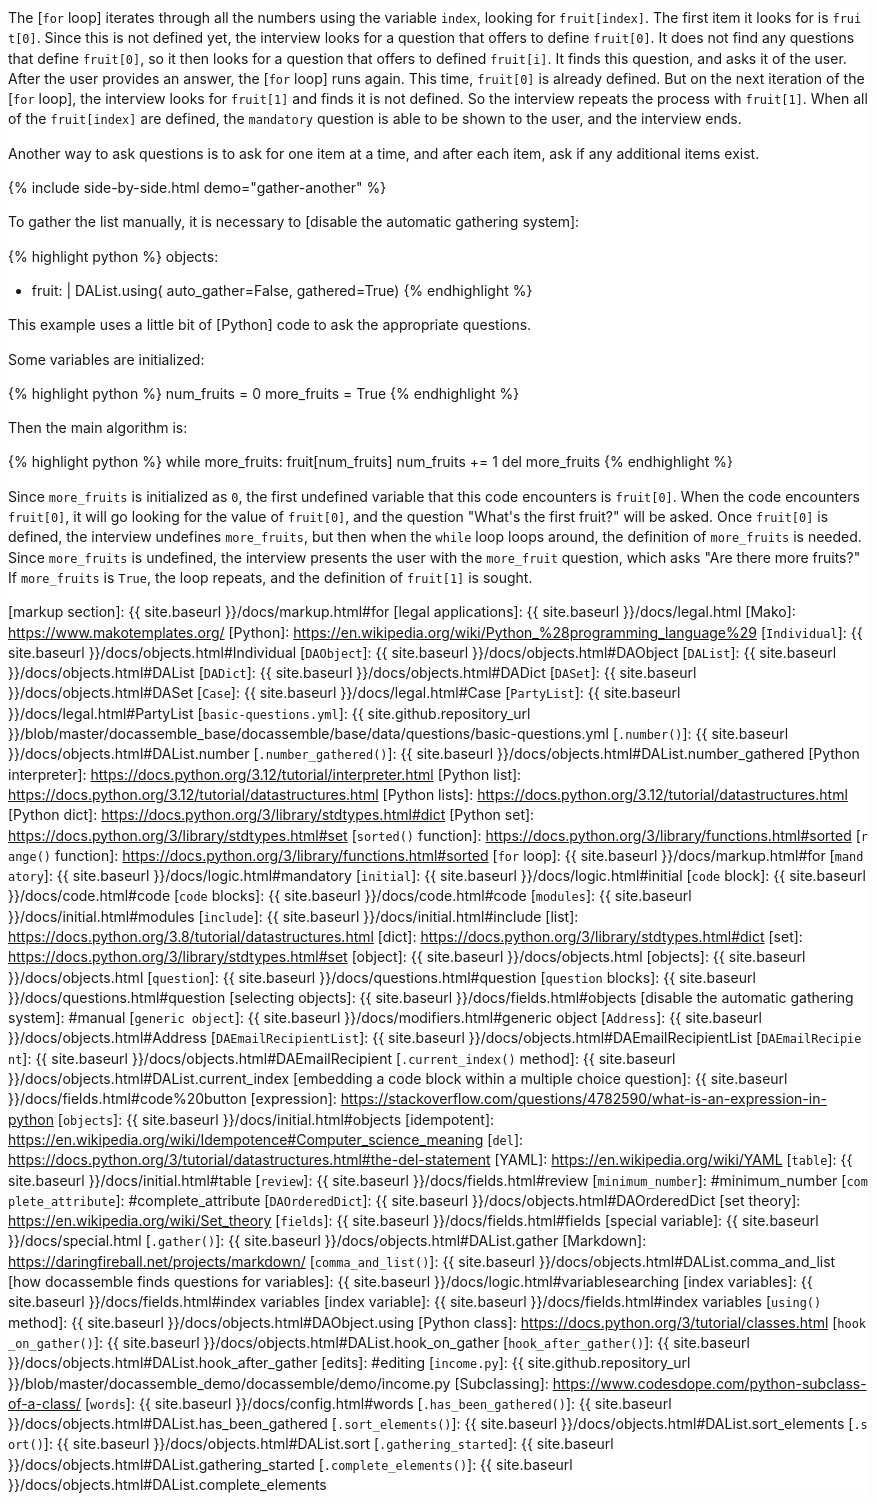 The [`for` loop] iterates through all the numbers using the variable
`index`, looking for `fruit[index]`.  The first item it looks for is
`fruit[0]`.  Since this is not defined yet, the interview looks for a
question that offers to define `fruit[0]`.  It does not find any
questions that define `fruit[0]`, so it then looks for a question that
offers to defined `fruit[i]`.  It finds this question, and asks it of
the user.  After the user provides an answer, the [`for` loop] runs
again.  This time, `fruit[0]` is already defined.  But on the next
iteration of the [`for` loop], the interview looks for `fruit[1]` and
finds it is not defined.  So the interview repeats the process with
`fruit[1]`.  When all of the `fruit[index]` are defined, the
`mandatory` question is able to be shown to the user, and the
interview ends.

Another way to ask questions is to ask for one item at a time, and
after each item, ask if any additional items exist.

{% include side-by-side.html demo="gather-another" %}

To gather the list manually, it is necessary to [disable the automatic
gathering system]:

{% highlight python %}
objects:
  - fruit: |
      DAList.using(
        auto_gather=False,
        gathered=True)
{% endhighlight %}

This example uses a little bit of [Python] code to ask the appropriate
questions.

Some variables are initialized:

{% highlight python %}
num_fruits = 0
more_fruits = True
{% endhighlight %}

Then the main algorithm is:

{% highlight python %}
while more_fruits:
  fruit[num_fruits]
  num_fruits += 1
  del more_fruits
{% endhighlight %}

Since `more_fruits` is initialized as `0`, the first undefined
variable that this code encounters is `fruit[0]`.  When the code
encounters `fruit[0]`, it will go looking for the value of `fruit[0]`,
and the question "What's the first fruit?" will be asked.  Once
`fruit[0]` is defined, the interview undefines `more_fruits`, but then
when the `while` loop loops around, the definition of `more_fruits` is
needed.  Since `more_fruits` is undefined, the interview presents the
user with the `more_fruit` question, which asks "Are there more
fruits?"  If `more_fruits` is `True`, the loop repeats, and the
definition of `fruit[1]` is sought.


[markup section]: {{ site.baseurl }}/docs/markup.html#for
[legal applications]: {{ site.baseurl }}/docs/legal.html
[Mako]: https://www.makotemplates.org/
[Python]: https://en.wikipedia.org/wiki/Python_%28programming_language%29
[`Individual`]: {{ site.baseurl }}/docs/objects.html#Individual
[`DAObject`]: {{ site.baseurl }}/docs/objects.html#DAObject
[`DAList`]: {{ site.baseurl }}/docs/objects.html#DAList
[`DADict`]: {{ site.baseurl }}/docs/objects.html#DADict
[`DASet`]: {{ site.baseurl }}/docs/objects.html#DASet
[`Case`]: {{ site.baseurl }}/docs/legal.html#Case
[`PartyList`]: {{ site.baseurl }}/docs/legal.html#PartyList
[`basic-questions.yml`]: {{ site.github.repository_url }}/blob/master/docassemble_base/docassemble/base/data/questions/basic-questions.yml
[`.number()`]: {{ site.baseurl }}/docs/objects.html#DAList.number
[`.number_gathered()`]: {{ site.baseurl }}/docs/objects.html#DAList.number_gathered
[Python interpreter]: https://docs.python.org/3.12/tutorial/interpreter.html
[Python list]: https://docs.python.org/3.12/tutorial/datastructures.html
[Python lists]: https://docs.python.org/3.12/tutorial/datastructures.html
[Python dict]: https://docs.python.org/3/library/stdtypes.html#dict
[Python set]: https://docs.python.org/3/library/stdtypes.html#set
[`sorted()` function]: https://docs.python.org/3/library/functions.html#sorted
[`range()` function]: https://docs.python.org/3/library/functions.html#sorted
[`for` loop]: {{ site.baseurl }}/docs/markup.html#for
[`mandatory`]: {{ site.baseurl }}/docs/logic.html#mandatory
[`initial`]: {{ site.baseurl }}/docs/logic.html#initial
[`code` block]: {{ site.baseurl }}/docs/code.html#code
[`code` blocks]: {{ site.baseurl }}/docs/code.html#code
[`modules`]: {{ site.baseurl }}/docs/initial.html#modules
[`include`]: {{ site.baseurl }}/docs/initial.html#include
[list]: https://docs.python.org/3.8/tutorial/datastructures.html
[dict]: https://docs.python.org/3/library/stdtypes.html#dict
[set]: https://docs.python.org/3/library/stdtypes.html#set
[object]: {{ site.baseurl }}/docs/objects.html
[objects]: {{ site.baseurl }}/docs/objects.html
[`question`]: {{ site.baseurl }}/docs/questions.html#question
[`question` blocks]: {{ site.baseurl }}/docs/questions.html#question
[selecting objects]: {{ site.baseurl }}/docs/fields.html#objects
[disable the automatic gathering system]: #manual
[`generic object`]: {{ site.baseurl }}/docs/modifiers.html#generic object
[`Address`]: {{ site.baseurl }}/docs/objects.html#Address
[`DAEmailRecipientList`]: {{ site.baseurl }}/docs/objects.html#DAEmailRecipientList
[`DAEmailRecipient`]: {{ site.baseurl }}/docs/objects.html#DAEmailRecipient
[`.current_index()` method]: {{ site.baseurl }}/docs/objects.html#DAList.current_index
[embedding a code block within a multiple choice question]: {{ site.baseurl }}/docs/fields.html#code%20button
[expression]: https://stackoverflow.com/questions/4782590/what-is-an-expression-in-python
[`objects`]: {{ site.baseurl }}/docs/initial.html#objects
[idempotent]: https://en.wikipedia.org/wiki/Idempotence#Computer_science_meaning
[`del`]: https://docs.python.org/3/tutorial/datastructures.html#the-del-statement
[YAML]: https://en.wikipedia.org/wiki/YAML
[`table`]: {{ site.baseurl }}/docs/initial.html#table
[`review`]: {{ site.baseurl }}/docs/fields.html#review
[`minimum_number`]: #minimum_number
[`complete_attribute`]: #complete_attribute
[`DAOrderedDict`]: {{ site.baseurl }}/docs/objects.html#DAOrderedDict
[set theory]: https://en.wikipedia.org/wiki/Set_theory
[`fields`]: {{ site.baseurl }}/docs/fields.html#fields
[special variable]: {{ site.baseurl }}/docs/special.html
[`.gather()`]: {{ site.baseurl }}/docs/objects.html#DAList.gather
[Markdown]: https://daringfireball.net/projects/markdown/
[`comma_and_list()`]: {{ site.baseurl }}/docs/objects.html#DAList.comma_and_list
[how docassemble finds questions for variables]: {{ site.baseurl }}/docs/logic.html#variablesearching
[index variables]: {{ site.baseurl }}/docs/fields.html#index variables
[index variable]: {{ site.baseurl }}/docs/fields.html#index variables
[`using()` method]: {{ site.baseurl }}/docs/objects.html#DAObject.using
[Python class]: https://docs.python.org/3/tutorial/classes.html
[`hook_on_gather()`]: {{ site.baseurl }}/docs/objects.html#DAList.hook_on_gather
[`hook_after_gather()`]: {{ site.baseurl }}/docs/objects.html#DAList.hook_after_gather
[edits]: #editing
[`income.py`]: {{ site.github.repository_url }}/blob/master/docassemble_demo/docassemble/demo/income.py
[Subclassing]: https://www.codesdope.com/python-subclass-of-a-class/
[`words`]: {{ site.baseurl }}/docs/config.html#words
[`.has_been_gathered()`]: {{ site.baseurl }}/docs/objects.html#DAList.has_been_gathered
[`.sort_elements()`]: {{ site.baseurl }}/docs/objects.html#DAList.sort_elements
[`.sort()`]: {{ site.baseurl }}/docs/objects.html#DAList.sort
[`.gathering_started`]: {{ site.baseurl }}/docs/objects.html#DAList.gathering_started
[`.complete_elements()`]: {{ site.baseurl }}/docs/objects.html#DAList.complete_elements